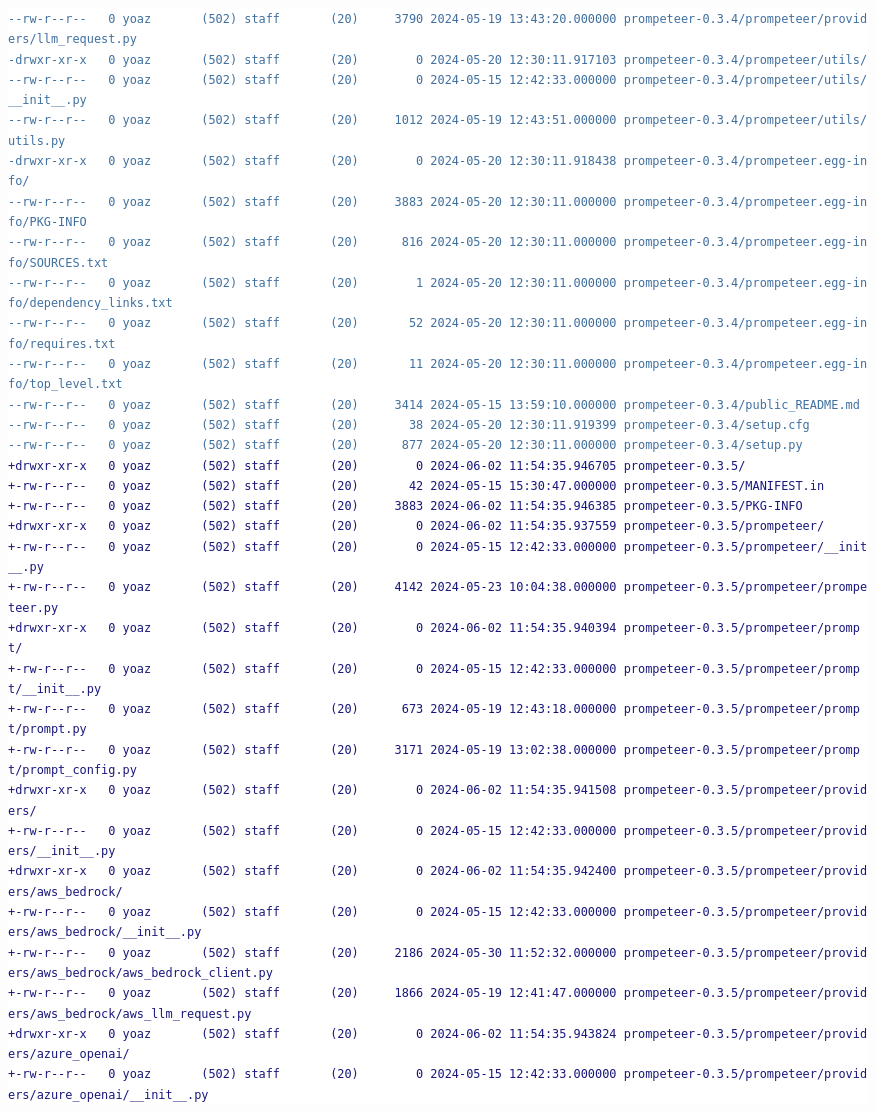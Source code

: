 ```diff
--rw-r--r--   0 yoaz       (502) staff       (20)     3790 2024-05-19 13:43:20.000000 prompeteer-0.3.4/prompeteer/providers/llm_request.py
-drwxr-xr-x   0 yoaz       (502) staff       (20)        0 2024-05-20 12:30:11.917103 prompeteer-0.3.4/prompeteer/utils/
--rw-r--r--   0 yoaz       (502) staff       (20)        0 2024-05-15 12:42:33.000000 prompeteer-0.3.4/prompeteer/utils/__init__.py
--rw-r--r--   0 yoaz       (502) staff       (20)     1012 2024-05-19 12:43:51.000000 prompeteer-0.3.4/prompeteer/utils/utils.py
-drwxr-xr-x   0 yoaz       (502) staff       (20)        0 2024-05-20 12:30:11.918438 prompeteer-0.3.4/prompeteer.egg-info/
--rw-r--r--   0 yoaz       (502) staff       (20)     3883 2024-05-20 12:30:11.000000 prompeteer-0.3.4/prompeteer.egg-info/PKG-INFO
--rw-r--r--   0 yoaz       (502) staff       (20)      816 2024-05-20 12:30:11.000000 prompeteer-0.3.4/prompeteer.egg-info/SOURCES.txt
--rw-r--r--   0 yoaz       (502) staff       (20)        1 2024-05-20 12:30:11.000000 prompeteer-0.3.4/prompeteer.egg-info/dependency_links.txt
--rw-r--r--   0 yoaz       (502) staff       (20)       52 2024-05-20 12:30:11.000000 prompeteer-0.3.4/prompeteer.egg-info/requires.txt
--rw-r--r--   0 yoaz       (502) staff       (20)       11 2024-05-20 12:30:11.000000 prompeteer-0.3.4/prompeteer.egg-info/top_level.txt
--rw-r--r--   0 yoaz       (502) staff       (20)     3414 2024-05-15 13:59:10.000000 prompeteer-0.3.4/public_README.md
--rw-r--r--   0 yoaz       (502) staff       (20)       38 2024-05-20 12:30:11.919399 prompeteer-0.3.4/setup.cfg
--rw-r--r--   0 yoaz       (502) staff       (20)      877 2024-05-20 12:30:11.000000 prompeteer-0.3.4/setup.py
+drwxr-xr-x   0 yoaz       (502) staff       (20)        0 2024-06-02 11:54:35.946705 prompeteer-0.3.5/
+-rw-r--r--   0 yoaz       (502) staff       (20)       42 2024-05-15 15:30:47.000000 prompeteer-0.3.5/MANIFEST.in
+-rw-r--r--   0 yoaz       (502) staff       (20)     3883 2024-06-02 11:54:35.946385 prompeteer-0.3.5/PKG-INFO
+drwxr-xr-x   0 yoaz       (502) staff       (20)        0 2024-06-02 11:54:35.937559 prompeteer-0.3.5/prompeteer/
+-rw-r--r--   0 yoaz       (502) staff       (20)        0 2024-05-15 12:42:33.000000 prompeteer-0.3.5/prompeteer/__init__.py
+-rw-r--r--   0 yoaz       (502) staff       (20)     4142 2024-05-23 10:04:38.000000 prompeteer-0.3.5/prompeteer/prompeteer.py
+drwxr-xr-x   0 yoaz       (502) staff       (20)        0 2024-06-02 11:54:35.940394 prompeteer-0.3.5/prompeteer/prompt/
+-rw-r--r--   0 yoaz       (502) staff       (20)        0 2024-05-15 12:42:33.000000 prompeteer-0.3.5/prompeteer/prompt/__init__.py
+-rw-r--r--   0 yoaz       (502) staff       (20)      673 2024-05-19 12:43:18.000000 prompeteer-0.3.5/prompeteer/prompt/prompt.py
+-rw-r--r--   0 yoaz       (502) staff       (20)     3171 2024-05-19 13:02:38.000000 prompeteer-0.3.5/prompeteer/prompt/prompt_config.py
+drwxr-xr-x   0 yoaz       (502) staff       (20)        0 2024-06-02 11:54:35.941508 prompeteer-0.3.5/prompeteer/providers/
+-rw-r--r--   0 yoaz       (502) staff       (20)        0 2024-05-15 12:42:33.000000 prompeteer-0.3.5/prompeteer/providers/__init__.py
+drwxr-xr-x   0 yoaz       (502) staff       (20)        0 2024-06-02 11:54:35.942400 prompeteer-0.3.5/prompeteer/providers/aws_bedrock/
+-rw-r--r--   0 yoaz       (502) staff       (20)        0 2024-05-15 12:42:33.000000 prompeteer-0.3.5/prompeteer/providers/aws_bedrock/__init__.py
+-rw-r--r--   0 yoaz       (502) staff       (20)     2186 2024-05-30 11:52:32.000000 prompeteer-0.3.5/prompeteer/providers/aws_bedrock/aws_bedrock_client.py
+-rw-r--r--   0 yoaz       (502) staff       (20)     1866 2024-05-19 12:41:47.000000 prompeteer-0.3.5/prompeteer/providers/aws_bedrock/aws_llm_request.py
+drwxr-xr-x   0 yoaz       (502) staff       (20)        0 2024-06-02 11:54:35.943824 prompeteer-0.3.5/prompeteer/providers/azure_openai/
+-rw-r--r--   0 yoaz       (502) staff       (20)        0 2024-05-15 12:42:33.000000 prompeteer-0.3.5/prompeteer/providers/azure_openai/__init__.py
```